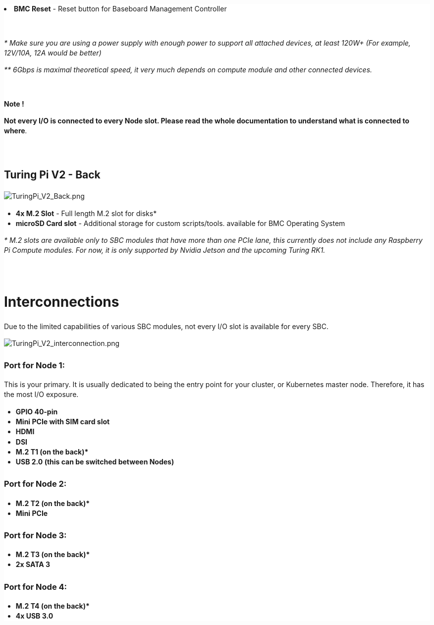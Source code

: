 <li><span class="wysiwyg-font-size-large"><span class="a-list-item"><strong>BMC Reset</strong> - Reset button for Baseboard Management Controller</span></span></li>
</ul>
<p> </p>
<p><em>* Make sure you are using a power supply with enough power to support all attached devices, at least 120W+ (For example, 12V/10A, 12A would be better)</em></p>
<p><em>** 6Gbps is maximal theoretical speed, it very much depends on compute module and other connected devices.</em></p>
<p><em> </em></p>
<p><strong><span class="wysiwyg-font-size-large"><span class="wysiwyg-color-red90">Note !</span> </span></strong></p>
<p><span class="wysiwyg-color-black"><strong><span class="wysiwyg-font-size-large">Not every I/O is connected to every Node slot. Please read the whole documentation to understand what is connected to where</span></strong><em>.</em></span></p>
<p> </p>
<h2>Turing Pi V2 - Back</h2>
<p><img src="https://help.turingpi.com/hc/article_attachments/8745618497181" alt="TuringPi_V2_Back.png" width="572" height="573"></p>
<ul>
<li>
<strong><span class="wysiwyg-font-size-large"><span class="a-list-item">4x M.2 Slot</span></span></strong><span class="wysiwyg-font-size-large"><span class="a-list-item"> - Full length M.2 slot for disks<span class="wysiwyg-color-red">*</span><br></span></span>
</li>
<li><span class="wysiwyg-font-size-large"><span class="a-list-item"><strong>microSD Card slot</strong> - Additional storage for custom scripts/tools. available for BMC Operating System<br></span></span></li>
</ul>
<p><span class="wysiwyg-font-size-medium"><span class="a-list-item"><em><span class="wysiwyg-color-red90">*</span> M.2 slots are available only to SBC modules that have more than one PCIe lane, this currently does not include any Raspberry Pi Compute modules. For now, it is only supported by Nvidia Jetson and the upcoming Turing RK1.<br></em></span></span></p>
<p> </p>
<h1>Interconnections</h1>
<p>Due to the limited capabilities of various SBC modules, not every I/O slot is available for every SBC.</p>
<p class="wysiwyg-text-align-center"><img src="https://help.turingpi.com/hc/article_attachments/8833249438493" alt="TuringPi_V2_interconnection.png"></p>
<h3>Port for Node 1:</h3>
<p>This is your primary. It is usually dedicated to being the entry point for your cluster, or Kubernetes master node. Therefore, it has the most I/O exposure.</p>
<ul>
<li><strong>GPIO 40-pin</strong></li>
<li><strong>Mini PCIe with SIM card slot<br></strong></li>
<li><strong>HDMI</strong></li>
<li><strong>DSI</strong></li>
<li><strong>M.2 T1 (on the back)*</strong></li>
<li><strong> USB 2.0 (<span class="wysiwyg-color-green110">this can be switched between Nodes</span>)<br></strong></li>
</ul>
<h3>Port for Node 2:</h3>
<ul>
<li><strong>M.2 T2 (on the back)*</strong></li>
<li><strong>Mini PCIe</strong></li>
</ul>
<h3>Port for Node 3:</h3>
<ul>
<li><strong>M.2 T3 (on the back)*</strong></li>
<li><strong>2x SATA 3<br></strong></li>
</ul>
<h3>Port for Node 4:</h3>
<ul>
<li><strong>M.2 T4 (on the back)*</strong></li>
<li><strong>4x USB 3.0<br></strong></li>